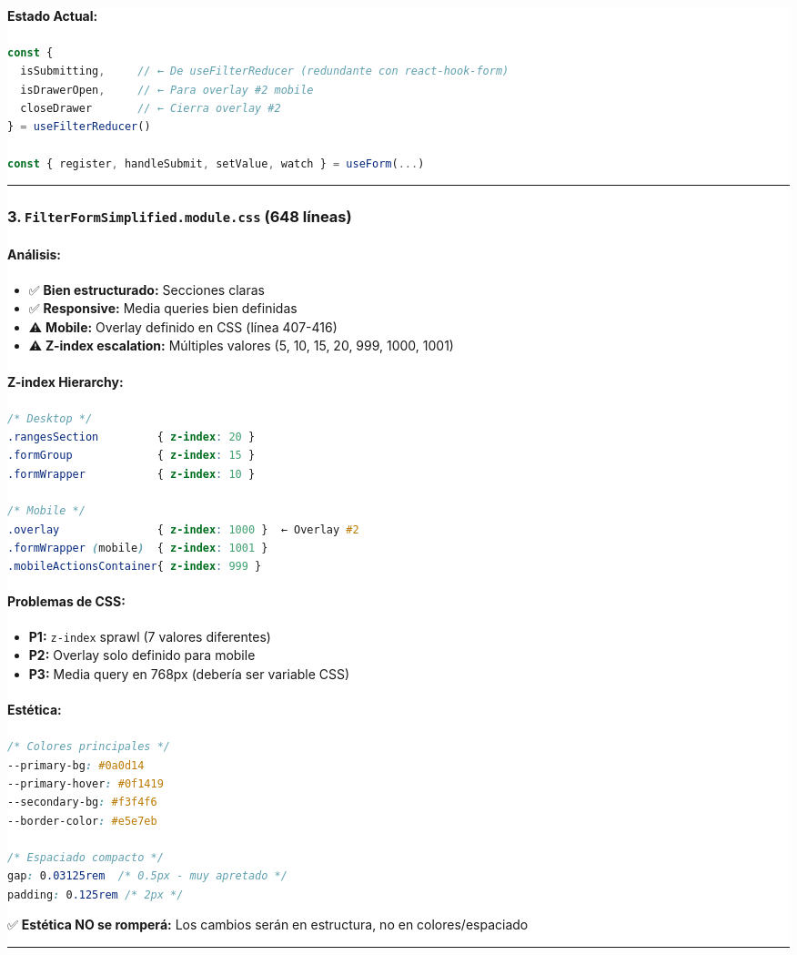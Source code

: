 #### **Estado Actual:**
```javascript
const {
  isSubmitting,     // ← De useFilterReducer (redundante con react-hook-form)
  isDrawerOpen,     // ← Para overlay #2 mobile
  closeDrawer       // ← Cierra overlay #2
} = useFilterReducer()

const { register, handleSubmit, setValue, watch } = useForm(...)
```

---

### **3. `FilterFormSimplified.module.css` (648 líneas)**

#### **Análisis:**
- ✅ **Bien estructurado:** Secciones claras
- ✅ **Responsive:** Media queries bien definidas
- ⚠️ **Mobile:** Overlay definido en CSS (línea 407-416)
- ⚠️ **Z-index escalation:** Múltiples valores (5, 10, 15, 20, 999, 1000, 1001)

#### **Z-index Hierarchy:**
```css
/* Desktop */
.rangesSection         { z-index: 20 }
.formGroup             { z-index: 15 }
.formWrapper           { z-index: 10 }

/* Mobile */
.overlay               { z-index: 1000 }  ← Overlay #2
.formWrapper (mobile)  { z-index: 1001 }
.mobileActionsContainer{ z-index: 999 }
```

#### **Problemas de CSS:**
- **P1:** `z-index` sprawl (7 valores diferentes)
- **P2:** Overlay solo definido para mobile
- **P3:** Media query en 768px (debería ser variable CSS)

#### **Estética:**
```css
/* Colores principales */
--primary-bg: #0a0d14
--primary-hover: #0f1419
--secondary-bg: #f3f4f6
--border-color: #e5e7eb

/* Espaciado compacto */
gap: 0.03125rem  /* 0.5px - muy apretado */
padding: 0.125rem /* 2px */
```

✅ **Estética NO se romperá:** Los cambios serán en estructura, no en colores/espaciado

---